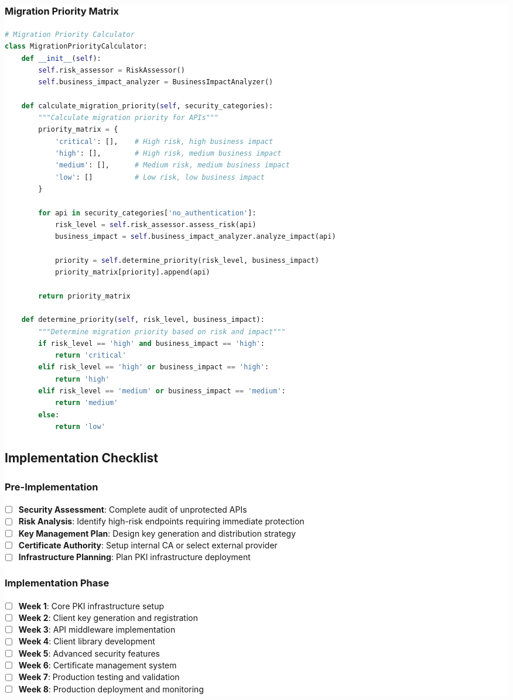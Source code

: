 ### Migration Priority Matrix
```python
# Migration Priority Calculator
class MigrationPriorityCalculator:
    def __init__(self):
        self.risk_assessor = RiskAssessor()
        self.business_impact_analyzer = BusinessImpactAnalyzer()
        
    def calculate_migration_priority(self, security_categories):
        """Calculate migration priority for APIs"""
        priority_matrix = {
            'critical': [],    # High risk, high business impact
            'high': [],        # High risk, medium business impact
            'medium': [],      # Medium risk, medium business impact
            'low': []          # Low risk, low business impact
        }
        
        for api in security_categories['no_authentication']:
            risk_level = self.risk_assessor.assess_risk(api)
            business_impact = self.business_impact_analyzer.analyze_impact(api)
            
            priority = self.determine_priority(risk_level, business_impact)
            priority_matrix[priority].append(api)
            
        return priority_matrix
        
    def determine_priority(self, risk_level, business_impact):
        """Determine migration priority based on risk and impact"""
        if risk_level == 'high' and business_impact == 'high':
            return 'critical'
        elif risk_level == 'high' or business_impact == 'high':
            return 'high'
        elif risk_level == 'medium' or business_impact == 'medium':
            return 'medium'
        else:
            return 'low'
```

## Implementation Checklist

### Pre-Implementation
- [ ] **Security Assessment**: Complete audit of unprotected APIs
- [ ] **Risk Analysis**: Identify high-risk endpoints requiring immediate protection
- [ ] **Key Management Plan**: Design key generation and distribution strategy
- [ ] **Certificate Authority**: Setup internal CA or select external provider
- [ ] **Infrastructure Planning**: Plan PKI infrastructure deployment

### Implementation Phase
- [ ] **Week 1**: Core PKI infrastructure setup
- [ ] **Week 2**: Client key generation and registration
- [ ] **Week 3**: API middleware implementation
- [ ] **Week 4**: Client library development
- [ ] **Week 5**: Advanced security features
- [ ] **Week 6**: Certificate management system
- [ ] **Week 7**: Production testing and validation
- [ ] **Week 8**: Production deployment and monitoring
